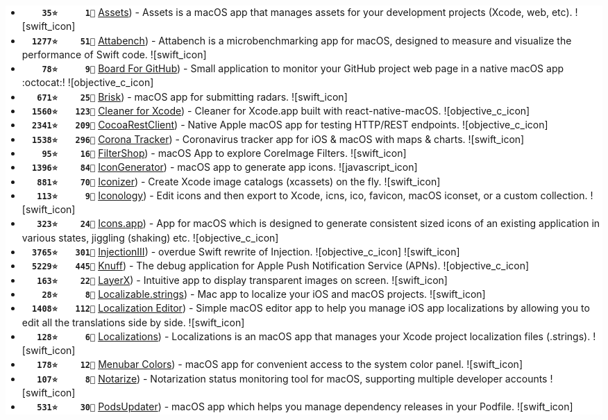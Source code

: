 - <b><code>&nbsp;&nbsp;&nbsp;&nbsp;35⭐</code></b> <b><code>&nbsp;&nbsp;&nbsp;&nbsp;&nbsp;1🍴</code></b> [Assets](https://github.com/e7711bbear/Assets)) - Assets is a macOS app that manages assets for your development projects (Xcode, web, etc).  ![swift_icon] 
- <b><code>&nbsp;&nbsp;1277⭐</code></b> <b><code>&nbsp;&nbsp;&nbsp;&nbsp;51🍴</code></b> [Attabench](https://github.com/attaswift/Attabench)) - Attabench is a microbenchmarking app for macOS, designed to measure and visualize the performance of Swift code.  ![swift_icon] 
- <b><code>&nbsp;&nbsp;&nbsp;&nbsp;78⭐</code></b> <b><code>&nbsp;&nbsp;&nbsp;&nbsp;&nbsp;9🍴</code></b> [Board For GitHub](https://github.com/JustinFincher/BoardForGitHub)) - Small application to monitor your GitHub project web page in a native macOS app :octocat:!  ![objective_c_icon] 
- <b><code>&nbsp;&nbsp;&nbsp;671⭐</code></b> <b><code>&nbsp;&nbsp;&nbsp;&nbsp;25🍴</code></b> [Brisk](https://github.com/br1sk/brisk)) - macOS app for submitting radars.  ![swift_icon] 
- <b><code>&nbsp;&nbsp;1560⭐</code></b> <b><code>&nbsp;&nbsp;&nbsp;123🍴</code></b> [Cleaner for Xcode](https://github.com/waylybaye/XcodeCleaner)) - Cleaner for Xcode.app built with react-native-macOS.  ![objective_c_icon] 
- <b><code>&nbsp;&nbsp;2341⭐</code></b> <b><code>&nbsp;&nbsp;&nbsp;209🍴</code></b> [CocoaRestClient](https://github.com/mmattozzi/cocoa-rest-client)) - Native Apple macOS app for testing HTTP/REST endpoints.  ![objective_c_icon] 
- <b><code>&nbsp;&nbsp;1538⭐</code></b> <b><code>&nbsp;&nbsp;&nbsp;296🍴</code></b> [Corona Tracker](https://github.com/MhdHejazi/CoronaTracker)) - Coronavirus tracker app for iOS & macOS with maps & charts. ![swift_icon] 
- <b><code>&nbsp;&nbsp;&nbsp;&nbsp;95⭐</code></b> <b><code>&nbsp;&nbsp;&nbsp;&nbsp;16🍴</code></b> [FilterShop](https://github.com/KrisYu/FilterShop)) - macOS App to explore CoreImage Filters.  ![swift_icon] 
- <b><code>&nbsp;&nbsp;1396⭐</code></b> <b><code>&nbsp;&nbsp;&nbsp;&nbsp;84🍴</code></b> [IconGenerator](https://github.com/onmyway133/IconGenerator)) - macOS app to generate app icons.  ![javascript_icon] 
- <b><code>&nbsp;&nbsp;&nbsp;881⭐</code></b> <b><code>&nbsp;&nbsp;&nbsp;&nbsp;70🍴</code></b> [Iconizer](https://github.com/raphaelhanneken/iconizer)) - Create Xcode image catalogs (xcassets) on the fly.  ![swift_icon] 
- <b><code>&nbsp;&nbsp;&nbsp;113⭐</code></b> <b><code>&nbsp;&nbsp;&nbsp;&nbsp;&nbsp;9🍴</code></b> [Iconology](https://github.com/liamrosenfeld/Iconology)) - Edit icons and then export to Xcode, icns, ico, favicon, macOS iconset, or a custom collection.  ![swift_icon] 
- <b><code>&nbsp;&nbsp;&nbsp;323⭐</code></b> <b><code>&nbsp;&nbsp;&nbsp;&nbsp;24🍴</code></b> [Icons.app](https://github.com/SAP/macos-icon-generator)) - App for macOS which is designed to generate consistent sized icons of an existing application in various states, jiggling (shaking) etc.  ![objective_c_icon] 
- <b><code>&nbsp;&nbsp;3765⭐</code></b> <b><code>&nbsp;&nbsp;&nbsp;301🍴</code></b> [InjectionIII](https://github.com/johnno1962/InjectionIII)) - overdue Swift rewrite of Injection. ![objective_c_icon] ![swift_icon] 
- <b><code>&nbsp;&nbsp;5229⭐</code></b> <b><code>&nbsp;&nbsp;&nbsp;445🍴</code></b> [Knuff](https://github.com/KnuffApp/Knuff)) - The debug application for Apple Push Notification Service (APNs).  ![objective_c_icon] 
- <b><code>&nbsp;&nbsp;&nbsp;163⭐</code></b> <b><code>&nbsp;&nbsp;&nbsp;&nbsp;22🍴</code></b> [LayerX](https://github.com/yuhua-chen/LayerX)) - Intuitive app to display transparent images on screen.  ![swift_icon] 
- <b><code>&nbsp;&nbsp;&nbsp;&nbsp;28⭐</code></b> <b><code>&nbsp;&nbsp;&nbsp;&nbsp;&nbsp;8🍴</code></b> [Localizable.strings](https://github.com/cristibaluta/Localizable.strings)) - Mac app to localize your iOS and macOS projects.  ![swift_icon] 
- <b><code>&nbsp;&nbsp;1408⭐</code></b> <b><code>&nbsp;&nbsp;&nbsp;112🍴</code></b> [Localization Editor](https://github.com/igorkulman/iOSLocalizationEditor)) - Simple macOS editor app to help you manage iOS app localizations by allowing you to edit all the translations side by side.  ![swift_icon] 
- <b><code>&nbsp;&nbsp;&nbsp;128⭐</code></b> <b><code>&nbsp;&nbsp;&nbsp;&nbsp;&nbsp;6🍴</code></b> [Localizations](https://github.com/e7711bbear/Localizations)) - Localizations is an macOS app that manages your Xcode project localization files (.strings).  ![swift_icon] 
- <b><code>&nbsp;&nbsp;&nbsp;178⭐</code></b> <b><code>&nbsp;&nbsp;&nbsp;&nbsp;12🍴</code></b> [Menubar Colors](https://github.com/nvzqz/Menubar-Colors)) - macOS app for convenient access to the system color panel.  ![swift_icon] 
- <b><code>&nbsp;&nbsp;&nbsp;107⭐</code></b> <b><code>&nbsp;&nbsp;&nbsp;&nbsp;&nbsp;8🍴</code></b> [Notarize](https://github.com/macmade/Notarize)) - Notarization status monitoring tool for macOS, supporting multiple developer accounts ![swift_icon] 
- <b><code>&nbsp;&nbsp;&nbsp;531⭐</code></b> <b><code>&nbsp;&nbsp;&nbsp;&nbsp;30🍴</code></b> [PodsUpdater](https://github.com/kizitonwose/PodsUpdater)) - macOS app which helps you manage dependency releases in your Podfile.  ![swift_icon] 